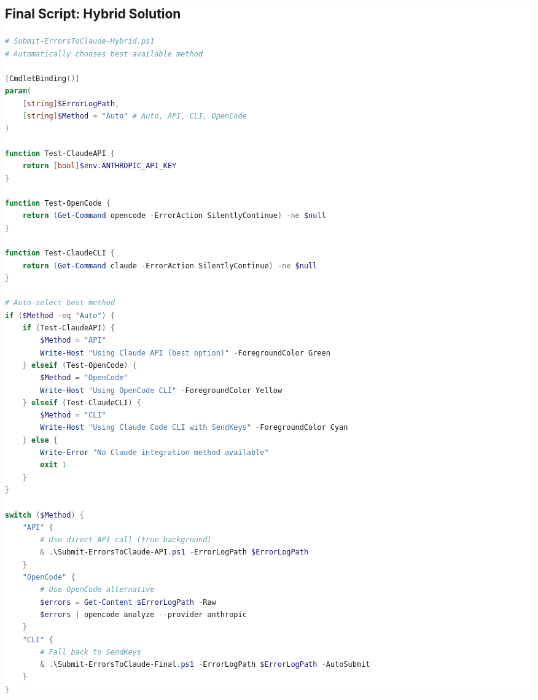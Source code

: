 ## Final Script: Hybrid Solution

```powershell
# Submit-ErrorsToClaude-Hybrid.ps1
# Automatically chooses best available method

[CmdletBinding()]
param(
    [string]$ErrorLogPath,
    [string]$Method = "Auto" # Auto, API, CLI, OpenCode
)

function Test-ClaudeAPI {
    return [bool]$env:ANTHROPIC_API_KEY
}

function Test-OpenCode {
    return (Get-Command opencode -ErrorAction SilentlyContinue) -ne $null
}

function Test-ClaudeCLI {
    return (Get-Command claude -ErrorAction SilentlyContinue) -ne $null
}

# Auto-select best method
if ($Method -eq "Auto") {
    if (Test-ClaudeAPI) {
        $Method = "API"
        Write-Host "Using Claude API (best option)" -ForegroundColor Green
    } elseif (Test-OpenCode) {
        $Method = "OpenCode"
        Write-Host "Using OpenCode CLI" -ForegroundColor Yellow
    } elseif (Test-ClaudeCLI) {
        $Method = "CLI"
        Write-Host "Using Claude Code CLI with SendKeys" -ForegroundColor Cyan
    } else {
        Write-Error "No Claude integration method available"
        exit 1
    }
}

switch ($Method) {
    "API" {
        # Use direct API call (true background)
        & .\Submit-ErrorsToClaude-API.ps1 -ErrorLogPath $ErrorLogPath
    }
    "OpenCode" {
        # Use OpenCode alternative
        $errors = Get-Content $ErrorLogPath -Raw
        $errors | opencode analyze --provider anthropic
    }
    "CLI" {
        # Fall back to SendKeys
        & .\Submit-ErrorsToClaude-Final.ps1 -ErrorLogPath $ErrorLogPath -AutoSubmit
    }
}
```
